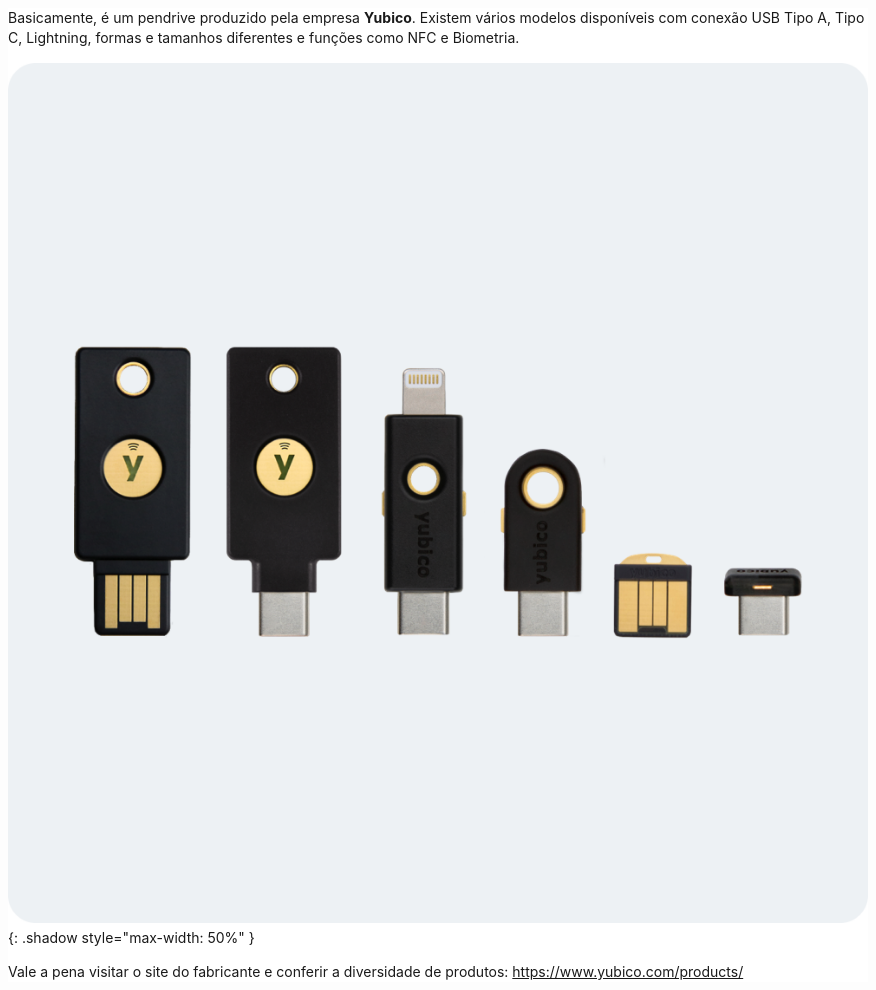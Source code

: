 Basicamente, é um pendrive produzido pela empresa **Yubico**. Existem vários modelos disponíveis com conexão USB Tipo A, Tipo C, Lightning, formas e tamanhos diferentes e funções como NFC e Biometria.

![](/assets/img/37/yubikey1.png){: .shadow style="max-width: 50%" }

Vale a pena visitar o site do fabricante e conferir a diversidade de produtos: <a href="https://www.yubico.com/products/" target="_blank">https://www.yubico.com/products/</a>  
